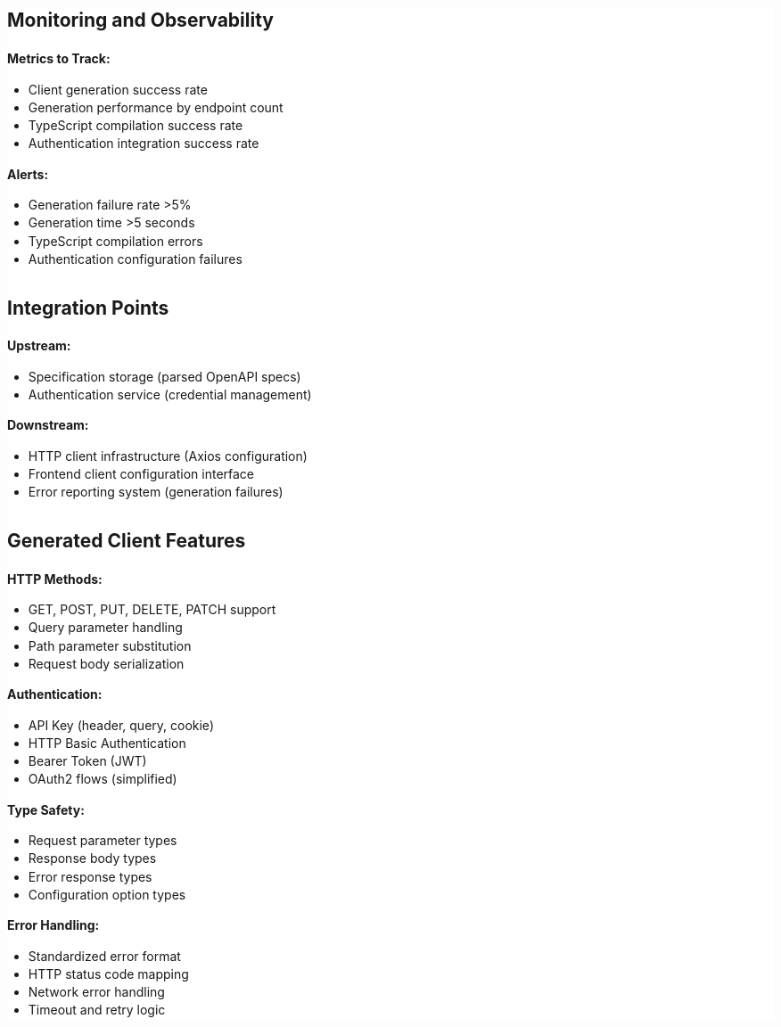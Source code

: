 ## Monitoring and Observability

**Metrics to Track:**
- Client generation success rate
- Generation performance by endpoint count
- TypeScript compilation success rate
- Authentication integration success rate

**Alerts:**
- Generation failure rate >5%
- Generation time >5 seconds
- TypeScript compilation errors
- Authentication configuration failures

## Integration Points

**Upstream:**
- Specification storage (parsed OpenAPI specs)
- Authentication service (credential management)

**Downstream:**
- HTTP client infrastructure (Axios configuration)
- Frontend client configuration interface
- Error reporting system (generation failures)

## Generated Client Features

**HTTP Methods:**
- GET, POST, PUT, DELETE, PATCH support
- Query parameter handling
- Path parameter substitution
- Request body serialization

**Authentication:**
- API Key (header, query, cookie)
- HTTP Basic Authentication
- Bearer Token (JWT)
- OAuth2 flows (simplified)

**Type Safety:**
- Request parameter types
- Response body types
- Error response types
- Configuration option types

**Error Handling:**
- Standardized error format
- HTTP status code mapping
- Network error handling
- Timeout and retry logic